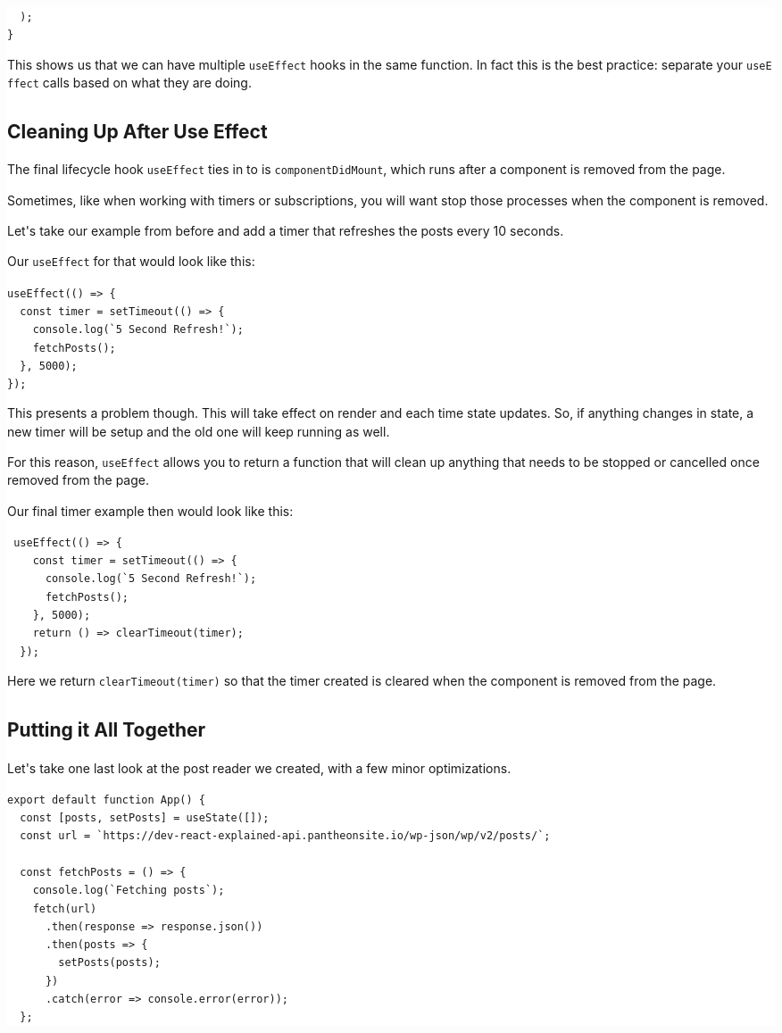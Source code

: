 ```
  );
}
```

This shows us that we can have multiple `useEffect` hooks in the same function. In fact this is the best practice: separate your `useEffect` calls based on what they are doing.

## Cleaning Up After Use Effect

The final lifecycle hook `useEffect` ties in to is `componentDidMount`, which runs after a component is removed from the page.

Sometimes, like when working with timers or subscriptions, you will want stop those processes when the component is removed.

Let's take our example from before and add a timer that refreshes the posts every 10 seconds.

Our `useEffect` for that would look like this:

```
useEffect(() => {
  const timer = setTimeout(() => {
    console.log(`5 Second Refresh!`);
    fetchPosts();
  }, 5000);
});
```

This presents a problem though. This will take effect on render and each time state updates. So, if anything changes in state, a new timer will be setup and the old one will keep running as well.

For this reason, `useEffect` allows you to return a function that will clean up anything that needs to be stopped or cancelled once removed from the page.

Our final timer example then would look like this:

```
 useEffect(() => {
    const timer = setTimeout(() => {
      console.log(`5 Second Refresh!`);
      fetchPosts();
    }, 5000);
    return () => clearTimeout(timer);
  });
```

Here we return `clearTimeout(timer)` so that the timer created is cleared when the component is removed from the page.

## Putting it All Together

Let's take one last look at the post reader we created, with a few minor optimizations.

```
export default function App() {
  const [posts, setPosts] = useState([]);
  const url = `https://dev-react-explained-api.pantheonsite.io/wp-json/wp/v2/posts/`;

  const fetchPosts = () => {
    console.log(`Fetching posts`);
    fetch(url)
      .then(response => response.json())
      .then(posts => {
        setPosts(posts);
      })
      .catch(error => console.error(error));
  };

```
